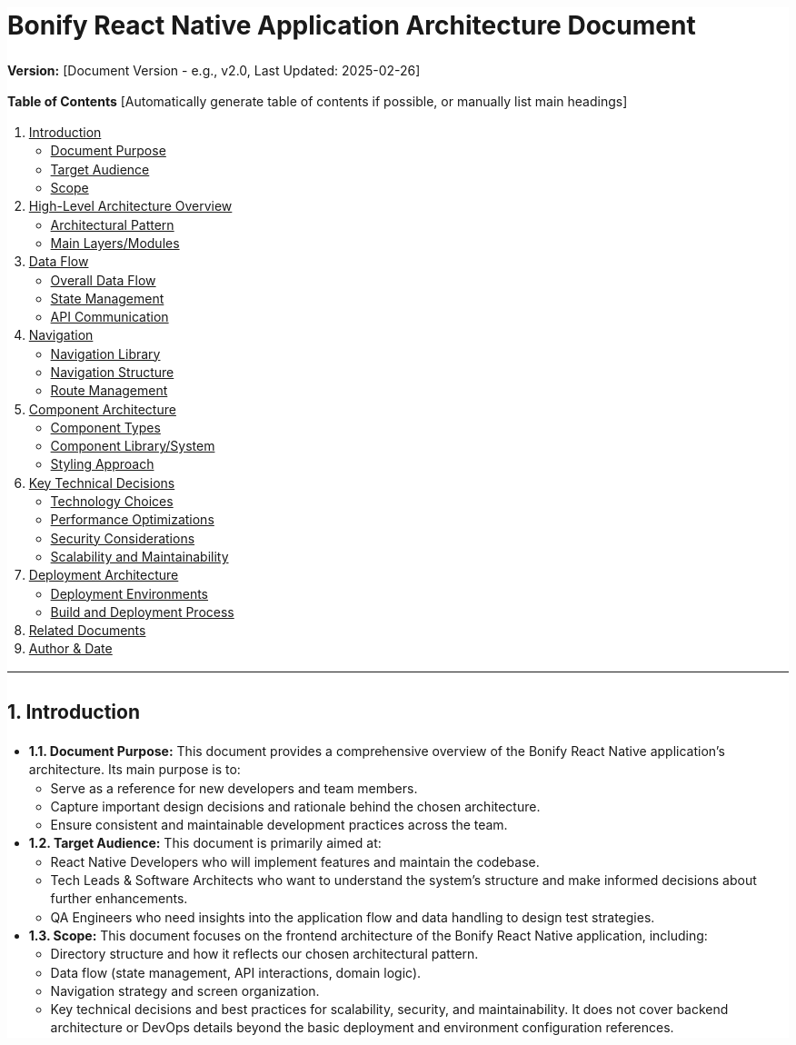# Bonify React Native Application Architecture Document

**Version:** [Document Version - e.g., v2.0, Last Updated: 2025-02-26]

**Table of Contents**
[Automatically generate table of contents if possible, or manually list main headings]

1. [Introduction](#1-introduction)
   - [Document Purpose](#11-document-purpose)
   - [Target Audience](#12-target-audience)
   - [Scope](#13-scope)
2. [High-Level Architecture Overview](#2-high-level-architecture-overview)
   - [Architectural Pattern](#21-architectural-pattern)
   - [Main Layers/Modules](#22-main-layersmodules)
3. [Data Flow](#3-data-flow)
   - [Overall Data Flow](#31-overall-data-flow)
   - [State Management](#32-state-management)
   - [API Communication](#33-api-communication)
4. [Navigation](#4-navigation)
   - [Navigation Library](#41-navigation-library)
   - [Navigation Structure](#42-navigation-structure)
   - [Route Management](#43-route-management)
5. [Component Architecture](#5-component-architecture)
   - [Component Types](#51-component-types)
   - [Component Library/System](#52-component-librarysystem)
   - [Styling Approach](#53-styling-approach)
6. [Key Technical Decisions](#6-key-technical-decisions)
   - [Technology Choices](#61-technology-choices)
   - [Performance Optimizations](#62-performance-optimizations)
   - [Security Considerations](#63-security-considerations)
   - [Scalability and Maintainability](#64-scalability-and-maintainability)
7. [Deployment Architecture](#7-deployment-architecture)
   - [Deployment Environments](#71-deployment-environments)
   - [Build and Deployment Process](#72-build-and-deployment-process)
8. [Related Documents](#related-documents)
9. [Author & Date](#author--date)

---

## 1. Introduction

- **1.1. Document Purpose:** <a id="11-document-purpose"></a>
  This document provides a comprehensive overview of the Bonify React Native application’s architecture. Its main purpose is to:
  - Serve as a reference for new developers and team members.
  - Capture important design decisions and rationale behind the chosen architecture.
  - Ensure consistent and maintainable development practices across the team.
- **1.2. Target Audience:** <a id="12-target-audience"></a>
  This document is primarily aimed at:
  - React Native Developers who will implement features and maintain the codebase.
  - Tech Leads & Software Architects who want to understand the system’s structure and make informed decisions about further enhancements.
  - QA Engineers who need insights into the application flow and data handling to design test strategies.
- **1.3. Scope:** <a id="13-scope"></a>
  This document focuses on the frontend architecture of the Bonify React Native application, including:
  - Directory structure and how it reflects our chosen architectural pattern.
  - Data flow (state management, API interactions, domain logic).
  - Navigation strategy and screen organization.
  - Key technical decisions and best practices for scalability, security, and maintainability.
    It does not cover backend architecture or DevOps details beyond the basic deployment and environment configuration references.
